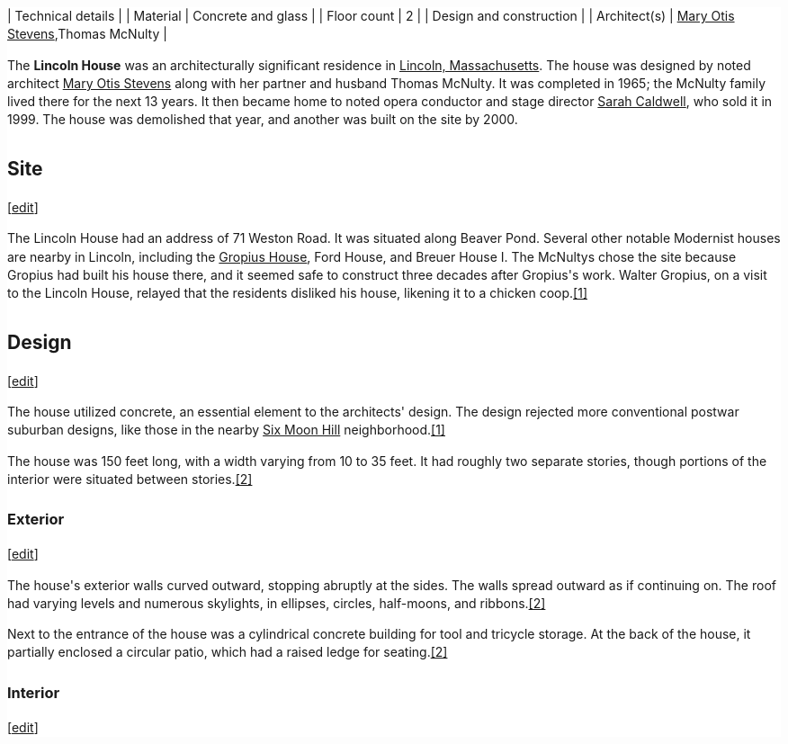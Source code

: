 | Technical details |
| Material | Concrete and glass |
| Floor count | 2 |
| Design and construction |
| Architect(s) | [Mary Otis Stevens](/wiki/Mary_Otis_Stevens),Thomas McNulty |

The **Lincoln House** was an architecturally significant residence in [Lincoln, Massachusetts](/wiki/Lincoln,_Massachusetts). The house was designed by noted architect [Mary Otis Stevens](/wiki/Mary_Otis_Stevens) along with her partner and husband Thomas McNulty. It was completed in 1965; the McNulty family lived there for the next 13 years. It then became home to noted opera conductor and stage director [Sarah Caldwell](/wiki/Sarah_Caldwell), who sold it in 1999. The house was demolished that year, and another was built on the site by 2000.

Site
----

[[edit](/w/index.php?title=Lincoln_House_(Lincoln,_Massachusetts)&action=edit&section=1)]

The Lincoln House had an address of 71 Weston Road. It was situated along Beaver Pond. Several other notable Modernist houses are nearby in Lincoln, including the [Gropius House](/wiki/Gropius_House), Ford House, and Breuer House I. The McNultys chose the site because Gropius had built his house there, and it seemed safe to construct three decades after Gropius's work. Walter Gropius, on a visit to the Lincoln House, relayed that the residents disliked his house, likening it to a chicken coop.[[1]](#cite_note-MM-1)

Design
------

[[edit](/w/index.php?title=Lincoln_House_(Lincoln,_Massachusetts)&action=edit&section=2)]

The house utilized concrete, an essential element to the architects' design. The design rejected more conventional postwar suburban designs, like those in the nearby [Six Moon Hill](/wiki/Six_Moon_Hill) neighborhood.[[1]](#cite_note-MM-1)

The house was 150 feet long, with a width varying from 10 to 35 feet. It had roughly two separate stories, though portions of the interior were situated between stories.[[2]](#cite_note-LIFE-2)

### Exterior

[[edit](/w/index.php?title=Lincoln_House_(Lincoln,_Massachusetts)&action=edit&section=3)]

The house's exterior walls curved outward, stopping abruptly at the sides. The walls spread outward as if continuing on. The roof had varying levels and numerous skylights, in ellipses, circles, half-moons, and ribbons.[[2]](#cite_note-LIFE-2)

Next to the entrance of the house was a cylindrical concrete building for tool and tricycle storage. At the back of the house, it partially enclosed a circular patio, which had a raised ledge for seating.[[2]](#cite_note-LIFE-2)

### Interior

[[edit](/w/index.php?title=Lincoln_House_(Lincoln,_Massachusetts)&action=edit&section=4)]
